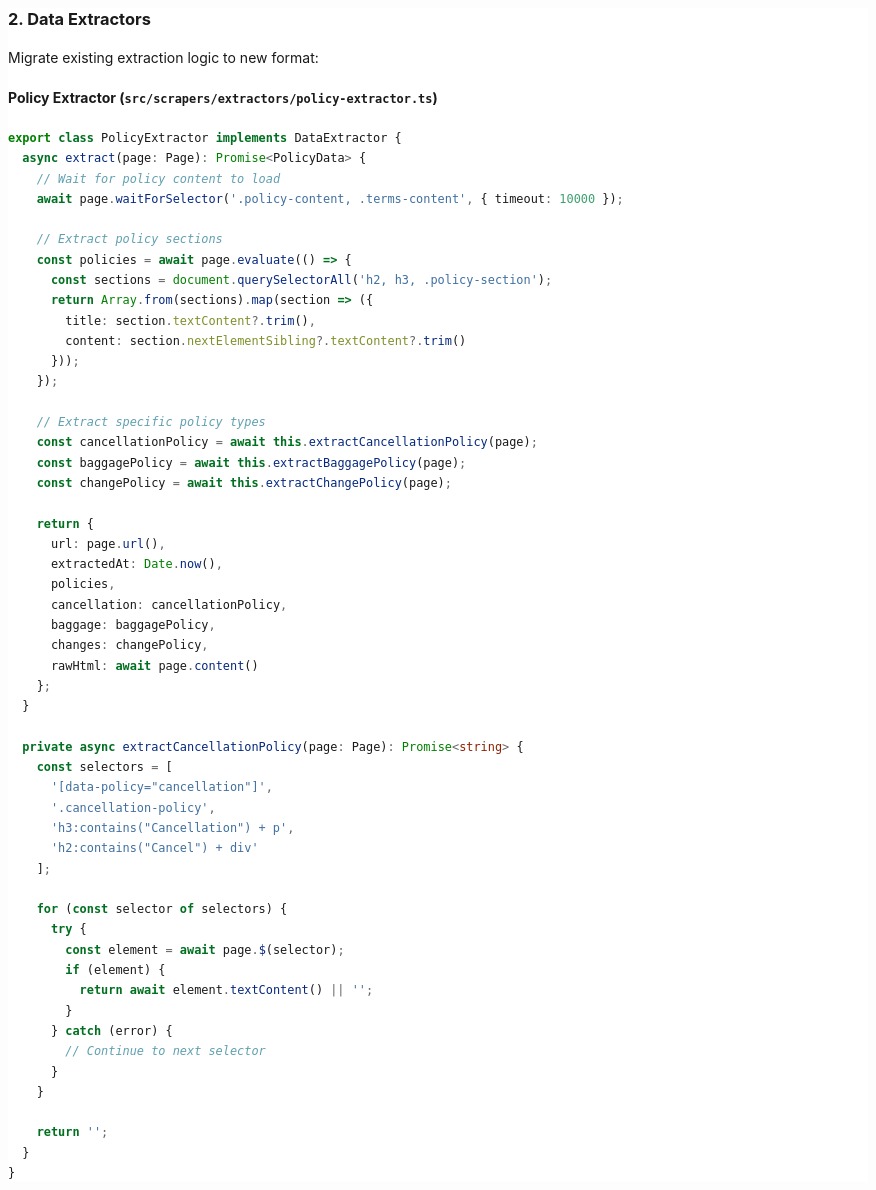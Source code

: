### 2. Data Extractors
Migrate existing extraction logic to new format:

#### Policy Extractor (`src/scrapers/extractors/policy-extractor.ts`)
```typescript
export class PolicyExtractor implements DataExtractor {
  async extract(page: Page): Promise<PolicyData> {
    // Wait for policy content to load
    await page.waitForSelector('.policy-content, .terms-content', { timeout: 10000 });

    // Extract policy sections
    const policies = await page.evaluate(() => {
      const sections = document.querySelectorAll('h2, h3, .policy-section');
      return Array.from(sections).map(section => ({
        title: section.textContent?.trim(),
        content: section.nextElementSibling?.textContent?.trim()
      }));
    });

    // Extract specific policy types
    const cancellationPolicy = await this.extractCancellationPolicy(page);
    const baggagePolicy = await this.extractBaggagePolicy(page);
    const changePolicy = await this.extractChangePolicy(page);

    return {
      url: page.url(),
      extractedAt: Date.now(),
      policies,
      cancellation: cancellationPolicy,
      baggage: baggagePolicy,
      changes: changePolicy,
      rawHtml: await page.content()
    };
  }

  private async extractCancellationPolicy(page: Page): Promise<string> {
    const selectors = [
      '[data-policy="cancellation"]',
      '.cancellation-policy',
      'h3:contains("Cancellation") + p',
      'h2:contains("Cancel") + div'
    ];

    for (const selector of selectors) {
      try {
        const element = await page.$(selector);
        if (element) {
          return await element.textContent() || '';
        }
      } catch (error) {
        // Continue to next selector
      }
    }

    return '';
  }
}
```
